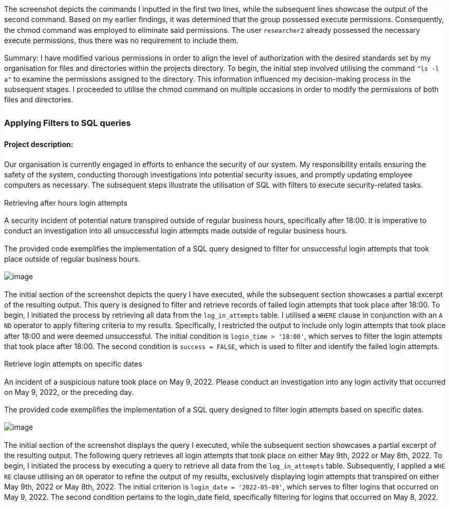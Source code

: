 The screenshot depicts the commands I inputted in the first two lines, while the subsequent lines showcase the output of the second command. Based on my earlier findings, it was determined that the group possessed execute permissions. Consequently, the chmod command was employed to eliminate said permissions. The user `researcher2` already possessed the necessary execute permissions, thus there was no requirement to include them.

Summary: I have modified various permissions in order to align the level of authorization with the desired standards set by my organisation for files and directories within the projects directory. To begin, the initial step involved utilising the command `"ls -la"` to examine the permissions assigned to the directory. This information influenced my decision-making process in the subsequent stages. I proceeded to utilise the chmod command on multiple occasions in order to modify the permissions of both files and directories.

<h3>Applying Filters to SQL queries</h3>

<h4>Project description:</h4>

Our organisation is currently engaged in efforts to enhance the security of our system. My responsibility entails ensuring the safety of the system, conducting thorough investigations into potential security issues, and promptly updating employee computers as necessary. The subsequent steps illustrate the utilisation of SQL with filters to execute security-related tasks.

Retrieving after hours login attempts

A security incident of potential nature transpired outside of regular business hours, specifically after 18:00. It is imperative to conduct an investigation into all unsuccessful login attempts made outside of regular business hours.

The provided code exemplifies the implementation of a SQL query designed to filter for unsuccessful login attempts that took place outside of regular business hours.

![image](https://github.com/clintonsenaye/ClintonSenaye/assets/57267374/e4c30745-254f-40e9-9687-3640b1425a3c)

The initial section of the screenshot depicts the query I have executed, while the subsequent section showcases a partial excerpt of the resulting output. This query is designed to filter and retrieve records of failed login attempts that took place after 18:00. To begin, I initiated the process by retrieving all data from the `log_in_attempts` table. I utilised a `WHERE` clause in conjunction with an `AND` operator to apply filtering criteria to my results. Specifically, I restricted the output to include only login attempts that took place after 18:00 and were deemed unsuccessful. The initial condition is `login_time > '18:00'`, which serves to filter the login attempts that took place after 18:00. The second condition is `success = FALSE`, which is used to filter and identify the failed login attempts. 

Retrieve login attempts on specific dates

An incident of a suspicious nature took place on May 9, 2022. Please conduct an investigation into any login activity that occurred on May 9, 2022, or the preceding day.

The provided code exemplifies the implementation of a SQL query designed to filter login attempts based on specific dates.

![image](https://github.com/clintonsenaye/ClintonSenaye/assets/57267374/30f158b6-2b81-4b43-a99b-f391ad0e745e)

The initial section of the screenshot displays the query I executed, while the subsequent section showcases a partial excerpt of the resulting output. The following query retrieves all login attempts that took place on either May 9th, 2022 or May 8th, 2022. To begin, I initiated the process by executing a query to retrieve all data from the `log_in_attempts` table. Subsequently, I applied a `WHERE` clause utilising an `OR` operator to refine the output of my results, exclusively displaying login attempts that transpired on either May 9th, 2022 or May 8th, 2022. The initial criterion is `login_date = '2022-05-09'`, which serves to filter logins that occurred on May 9, 2022. The second condition pertains to the login_date field, specifically filtering for logins that occurred on May 8, 2022.
